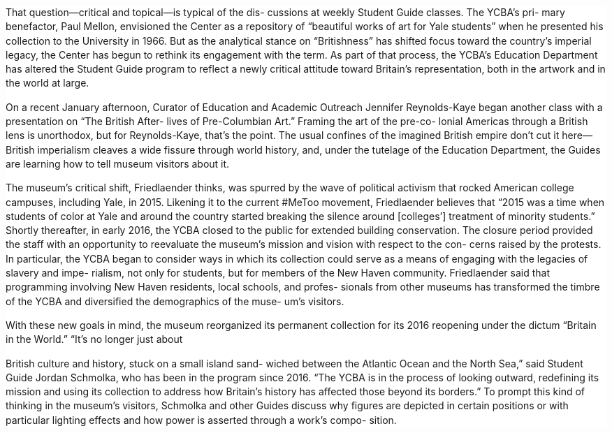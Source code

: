 
That question—critical and topical—is typical of the dis-
cussions at weekly Student Guide classes. The YCBA’s pri-
mary benefactor, Paul Mellon, envisioned the Center as a 
repository of “beautiful works of art for Yale students” when 
he presented his collection to the University in 1966. But 
as the analytical stance on “Britishness” has shifted focus 
toward the country’s imperial legacy, the Center has begun 
to rethink its engagement with the term. As part of that 
process, the YCBA’s Education Department has altered the 
Student Guide program to reflect a newly critical attitude 
toward Britain’s representation, both in the artwork and in 
the world at large.


On a recent January afternoon, Curator of Education 
and Academic Outreach Jennifer Reynolds-Kaye began 
another class with a presentation on “The British After-
lives of Pre-Columbian Art.” Framing the art of the pre-co-
lonial Americas through a British lens is unorthodox, but 
for Reynolds-Kaye, that’s the point. The usual confines 
of the imagined British empire don’t cut it here—British 
imperialism cleaves a wide fissure through world history, 
and, under the tutelage of the Education Department, the 
Guides are learning how to tell museum visitors about it.


The museum’s critical shift, Friedlaender thinks, 
was spurred by the wave of political activism that 
rocked American college campuses, including Yale, 
in 2015. Likening it to the current #MeToo movement, 
Friedlaender believes that “2015 was a time when students 
of color at Yale and around the country started breaking the 
silence around [colleges’] treatment of minority students.” 
Shortly thereafter, in early 2016, the YCBA closed to the 
public for extended building conservation. The closure 
period provided the staff with an opportunity to reevaluate 
the museum’s mission and vision with respect to the con-
cerns raised by the protests. In particular, the YCBA began 
to consider ways in which its collection could serve as a 
means of engaging with the legacies of slavery and impe-
rialism, not only for students, but for members of the New 
Haven community. Friedlaender said that programming 
involving New Haven residents, local schools, and profes-
sionals from other museums has transformed the timbre of 
the YCBA and diversified the demographics of the muse-
um’s visitors. 


With these new goals in mind, the museum reorganized 
its permanent collection for its 2016 reopening under the 
dictum “Britain in the World.” “It’s no longer just about 

British culture and history, stuck on a small island sand-
wiched between the Atlantic Ocean and the North Sea,” 
said Student Guide Jordan Schmolka, who has been in the 
program since 2016. “The YCBA is in the process of looking 
outward, redefining its mission and using its collection to 
address how Britain’s history has affected those beyond its 
borders.” To prompt this kind of thinking in the museum’s 
visitors, Schmolka and other Guides discuss why figures 
are depicted in certain positions or with particular lighting 
effects and how power is asserted through a work’s compo-
sition.
